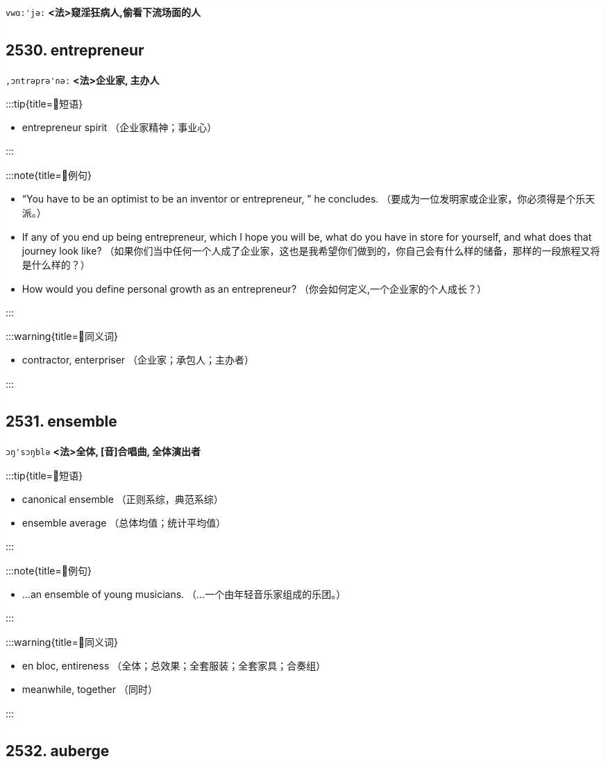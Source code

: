 `vwɑ:'jə:`  **<法>窥淫狂病人,偷看下流场面的人**

## 2530. entrepreneur

`,ɔntrəprə'nə:`  **<法>企业家, 主办人**

:::tip{title=🤩短语}

- entrepreneur spirit （企业家精神；事业心）

:::

:::note{title=🎤例句}

- “You have to be an optimist to be an inventor or entrepreneur, ” he concludes. （要成为一位发明家或企业家，你必须得是个乐天派。）

- If any of you end up being entrepreneur, which I hope you will be, what do you have in store for yourself, and what does that journey look like? （如果你们当中任何一个人成了企业家，这也是我希望你们做到的，你自己会有什么样的储备，那样的一段旅程又将是什么样的？）

- How would you define personal growth as an entrepreneur? （你会如何定义,一个企业家的个人成长？）

:::

:::warning{title=🤔同义词}

- contractor, enterpriser （企业家；承包人；主办者）

:::


## 2531. ensemble

`ɔŋ'sɔŋblə`  **<法>全体, [音]合唱曲, 全体演出者**

:::tip{title=🤩短语}

- canonical ensemble （正则系综，典范系综）

- ensemble average （总体均值；统计平均值）

:::

:::note{title=🎤例句}

- ...an ensemble of young musicians. （…一个由年轻音乐家组成的乐团。）

:::

:::warning{title=🤔同义词}

- en bloc, entireness （全体；总效果；全套服装；全套家具；合奏组）

- meanwhile, together （同时）

:::


## 2532. auberge
